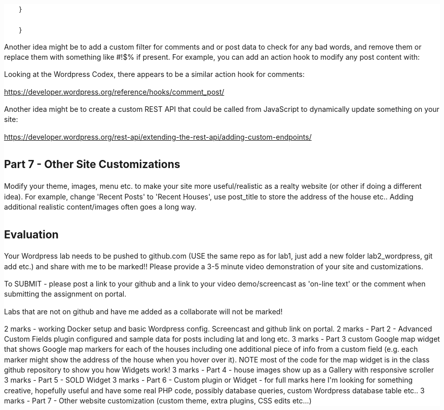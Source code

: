 ```php
    }

    }
```

Another idea might be to add a custom filter for comments and or post data to check for any bad words, and remove them or replace them with something like #!\$% if present. For example, you can add an action hook to modify any post content with:

Looking at the Wordpress Codex, there appears to be a similar action hook for comments:

<https://developer.wordpress.org/reference/hooks/comment_post/>

Another idea might be to create a custom REST API that could be called from JavaScript to dynamically update something on your site:

<https://developer.wordpress.org/rest-api/extending-the-rest-api/adding-custom-endpoints/>

## Part 7 - Other Site Customizations

Modify your theme, images, menu etc. to make your site more useful/realistic as a realty website (or other if doing a different idea). For example, change 'Recent Posts' to 'Recent Houses', use post_title to store the address of the house etc.. Adding additional realistic content/images often goes a long way.

## Evaluation

Your Wordpress lab needs to be pushed to github.com (USE the same repo as for lab1, just add a new folder lab2_wordpress, git add etc.) and share with me to be marked!! Please provide a 3-5 minute video demonstration of your site and customizations.

To SUBMIT - please post a link to your github and a link to your video demo/screencast as 'on-line text' or the comment when submitting the assignment on portal.

Labs that are not on github and have me added as a collaborate will not be marked!

2 marks - working Docker setup and basic Wordpress config. Screencast and github link on portal.
2 marks - Part 2 - Advanced Custom Fields plugin configured and sample data for posts including lat and long etc.
3 marks - Part 3 custom Google map widget that shows Google map markers for each of the houses including one additional piece of info from a custom field (e.g. each marker might show the address of the house when you hover over it). NOTE most of the code for the map widget is in the class github repository to show you how Widgets work!
3 marks - Part 4 - house images show up as a Gallery with responsive scroller
3 marks - Part 5 - SOLD Widget
3 marks - Part 6 - Custom plugin or Widget - for full marks here I'm looking for something creative, hopefully useful and have some real PHP code, possibly database queries, custom Wordpress database table etc..
3 marks - Part 7 - Other website customization (custom theme, extra plugins, CSS edits etc...)
